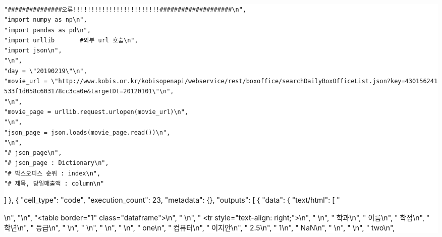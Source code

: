     "###############오류!!!!!!!!!!!!!!!!!!!!!!!!####################\n",
    "import numpy as np\n",
    "import pandas as pd\n",
    "import urllib       #외부 url 호출\n",
    "import json\n",
    "\n",
    "day = \"20190219\"\n",
    "movie_url = \"http://www.kobis.or.kr/kobisopenapi/webservice/rest/boxoffice/searchDailyBoxOfficeList.json?key=430156241533f1d058c603178cc3ca0e&targetDt=20120101\"\n",
    "\n",
    "movie_page = urllib.request.urlopen(movie_url)\n",
    "\n",
    "json_page = json.loads(movie_page.read())\n",
    "\n",
    "# json_page\n",
    "# json_page : Dictionary\n",
    "# 박스오피스 순위 : index\n",
    "# 제목, 당일매출액 : column\n"
   ]
  },
  {
   "cell_type": "code",
   "execution_count": 23,
   "metadata": {},
   "outputs": [
    {
     "data": {
      "text/html": [
       "<div>\n",
       "<style scoped>\n",
       "    .dataframe tbody tr th:only-of-type {\n",
       "        vertical-align: middle;\n",
       "    }\n",
       "\n",
       "    .dataframe tbody tr th {\n",
       "        vertical-align: top;\n",
       "    }\n",
       "\n",
       "    .dataframe thead th {\n",
       "        text-align: right;\n",
       "    }\n",
       "</style>\n",
       "<table border=\"1\" class=\"dataframe\">\n",
       "  <thead>\n",
       "    <tr style=\"text-align: right;\">\n",
       "      <th></th>\n",
       "      <th>학과</th>\n",
       "      <th>이름</th>\n",
       "      <th>학점</th>\n",
       "      <th>학년</th>\n",
       "      <th>등급</th>\n",
       "    </tr>\n",
       "  </thead>\n",
       "  <tbody>\n",
       "    <tr>\n",
       "      <th>one</th>\n",
       "      <td>컴퓨터</td>\n",
       "      <td>이지안</td>\n",
       "      <td>2.5</td>\n",
       "      <td>1</td>\n",
       "      <td>NaN</td>\n",
       "    </tr>\n",
       "    <tr>\n",
       "      <th>two</th>\n",
